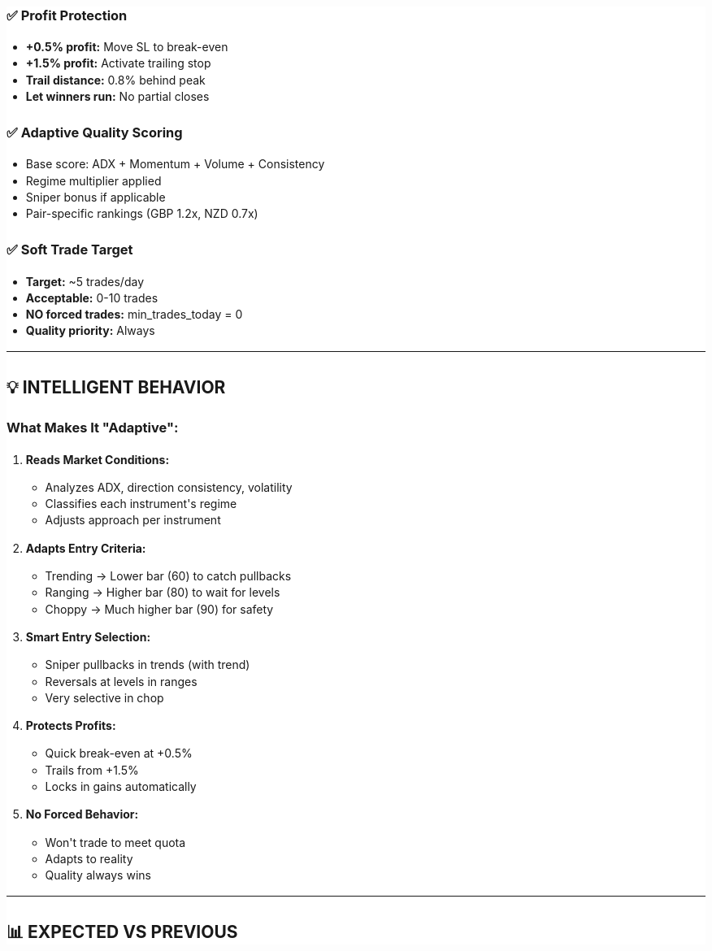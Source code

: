 ### ✅ Profit Protection
- **+0.5% profit:** Move SL to break-even
- **+1.5% profit:** Activate trailing stop
- **Trail distance:** 0.8% behind peak
- **Let winners run:** No partial closes

### ✅ Adaptive Quality Scoring
- Base score: ADX + Momentum + Volume + Consistency
- Regime multiplier applied
- Sniper bonus if applicable
- Pair-specific rankings (GBP 1.2x, NZD 0.7x)

### ✅ Soft Trade Target
- **Target:** ~5 trades/day
- **Acceptable:** 0-10 trades
- **NO forced trades:** min_trades_today = 0
- **Quality priority:** Always

---

## 💡 INTELLIGENT BEHAVIOR

### What Makes It "Adaptive":

1. **Reads Market Conditions:**
   - Analyzes ADX, direction consistency, volatility
   - Classifies each instrument's regime
   - Adjusts approach per instrument

2. **Adapts Entry Criteria:**
   - Trending → Lower bar (60) to catch pullbacks
   - Ranging → Higher bar (80) to wait for levels
   - Choppy → Much higher bar (90) for safety

3. **Smart Entry Selection:**
   - Sniper pullbacks in trends (with trend)
   - Reversals at levels in ranges
   - Very selective in chop

4. **Protects Profits:**
   - Quick break-even at +0.5%
   - Trails from +1.5%
   - Locks in gains automatically

5. **No Forced Behavior:**
   - Won't trade to meet quota
   - Adapts to reality
   - Quality always wins

---

## 📊 EXPECTED VS PREVIOUS
